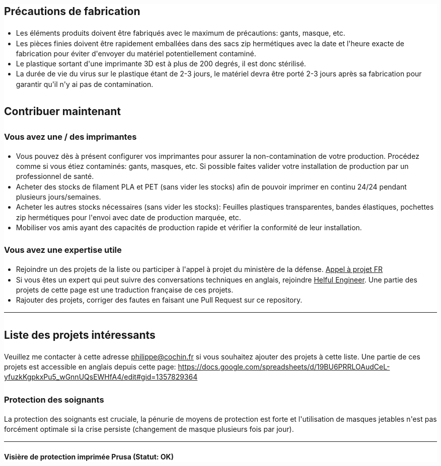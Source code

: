 ## Précautions de fabrication <a name="precautions"></a>

- Les éléments produits doivent être fabriqués avec le maximum de précautions: gants, masque, etc.
- Les pièces finies doivent être rapidement emballées dans des sacs zip hermétiques avec la date et l'heure exacte de fabrication pour éviter d'envoyer du matériel potentiellement contaminé.
- Le plastique sortant d'une imprimante 3D est à plus de 200 degrés, il est donc stérilisé.
- La durée de vie du virus sur le plastique étant de 2-3 jours, le matériel devra être porté 2-3 jours après sa fabrication pour garantir qu'il n'y ai pas de contamination.

## Contribuer maintenant <a name="contribuer"></a>

### Vous avez une / des imprimantes

- Vous pouvez dès à présent configurer vos imprimantes pour assurer la non-contamination de votre production. Procédez comme si vous étiez contaminés: gants, masques, etc. Si possible faites valider votre installation de production par un professionnel de santé.
- Acheter des stocks de filament PLA et PET (sans vider les stocks) afin de pouvoir imprimer en continu 24/24 pendant plusieurs jours/semaines.
- Acheter les autres stocks nécessaires (sans vider les stocks): Feuilles plastiques transparentes, bandes élastiques, pochettes zip hermétiques pour l'envoi avec date de production marquée, etc.
- Mobiliser vos amis ayant des capacités de production rapide et vérifier la conformité de leur installation.

### Vous avez une expertise utile

- Rejoindre un des projets de la liste ou participer à l'appel à projet du ministère de la défense. [Appel à projet FR](https://www.defense.gouv.fr/aid/appels-a-projets/appel-a-projets-lutte-covid-19)
- Si vous êtes un expert qui peut suivre des conversations techniques en anglais, rejoindre [Helful Engineer](https://github.com/Helpful-Engineers/resources). Une partie des projets de cette page est une traduction française de ces projets.
- Rajouter des projets, corriger des fautes en faisant une Pull Request sur ce repository.

---

## Liste des projets intéressants <a name="liste"></a>

Veuillez me contacter à cette adresse <philippe@cochin.fr> si vous souhaitez ajouter des projets à cette liste. Une partie de ces projets est accessible en anglais depuis cette page: <https://docs.google.com/spreadsheets/d/19BU6PRRLOAudCeL-yfuzkKgpkxPu5_wGnnUQsEWHfA4/edit#gid=1357829364>

### Protection des soignants <a name="liste-protections"></a>

La protection des soignants est cruciale, la pénurie de moyens de protection est forte et l'utilisation de masques jetables n'est pas forcément optimale si la crise persiste (changement de masque plusieurs fois par jour).

---

#### Visière de protection imprimée Prusa (Statut: OK) <a name="visiere-prusa"></a>
